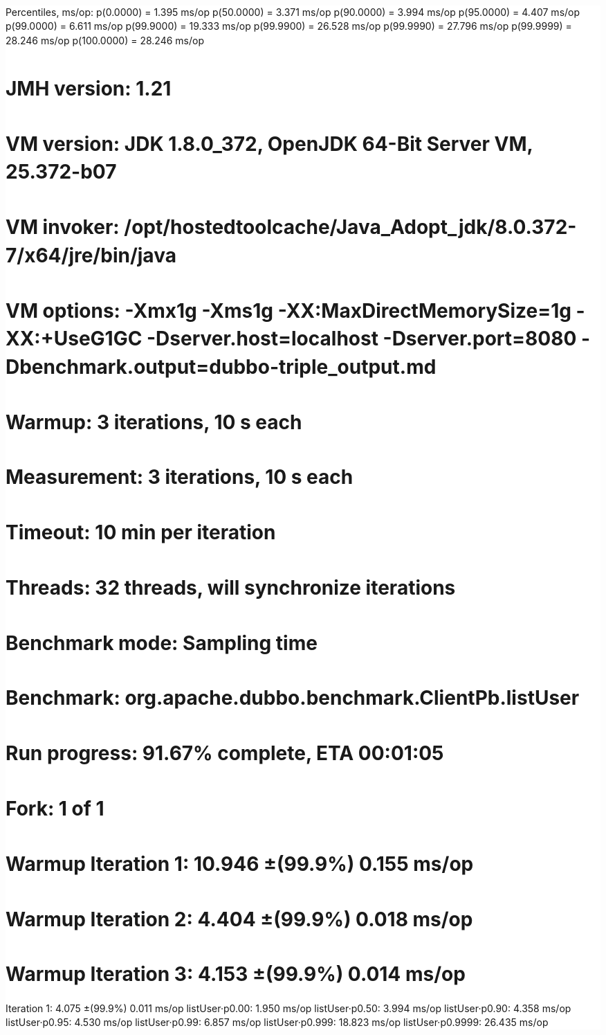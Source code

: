   Percentiles, ms/op:
      p(0.0000) =      1.395 ms/op
     p(50.0000) =      3.371 ms/op
     p(90.0000) =      3.994 ms/op
     p(95.0000) =      4.407 ms/op
     p(99.0000) =      6.611 ms/op
     p(99.9000) =     19.333 ms/op
     p(99.9900) =     26.528 ms/op
     p(99.9990) =     27.796 ms/op
     p(99.9999) =     28.246 ms/op
    p(100.0000) =     28.246 ms/op


# JMH version: 1.21
# VM version: JDK 1.8.0_372, OpenJDK 64-Bit Server VM, 25.372-b07
# VM invoker: /opt/hostedtoolcache/Java_Adopt_jdk/8.0.372-7/x64/jre/bin/java
# VM options: -Xmx1g -Xms1g -XX:MaxDirectMemorySize=1g -XX:+UseG1GC -Dserver.host=localhost -Dserver.port=8080 -Dbenchmark.output=dubbo-triple_output.md
# Warmup: 3 iterations, 10 s each
# Measurement: 3 iterations, 10 s each
# Timeout: 10 min per iteration
# Threads: 32 threads, will synchronize iterations
# Benchmark mode: Sampling time
# Benchmark: org.apache.dubbo.benchmark.ClientPb.listUser

# Run progress: 91.67% complete, ETA 00:01:05
# Fork: 1 of 1
# Warmup Iteration   1: 10.946 ±(99.9%) 0.155 ms/op
# Warmup Iteration   2: 4.404 ±(99.9%) 0.018 ms/op
# Warmup Iteration   3: 4.153 ±(99.9%) 0.014 ms/op
Iteration   1: 4.075 ±(99.9%) 0.011 ms/op
                 listUser·p0.00:   1.950 ms/op
                 listUser·p0.50:   3.994 ms/op
                 listUser·p0.90:   4.358 ms/op
                 listUser·p0.95:   4.530 ms/op
                 listUser·p0.99:   6.857 ms/op
                 listUser·p0.999:  18.823 ms/op
                 listUser·p0.9999: 26.435 ms/op
